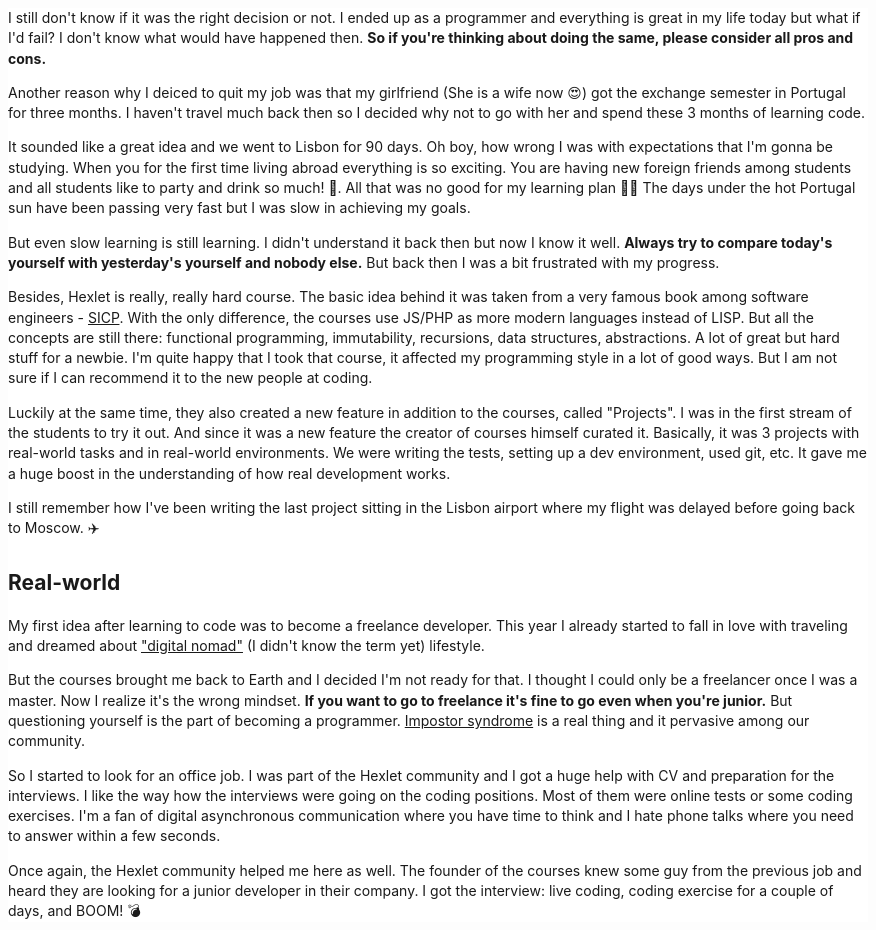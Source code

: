 I still don't know if it was the right decision or not. I ended up as a programmer and everything is great in my life today but what if I'd fail? I don't know what would have happened then. **So if you're thinking about doing the same, please consider all pros and cons.**

Another reason why I deiced to quit my job was that my girlfriend (She is a wife now 😍) got the exchange semester in Portugal for three months. I haven't travel much back then so I decided why not to go with her and spend these 3 months of learning code.

It sounded like a great idea and we went to Lisbon for 90 days. Oh boy, how wrong I was with expectations that I'm gonna be studying. When you for the first time living abroad everything is so exciting. You are having new foreign friends among students and all students like to party and drink so much! 🥳. All that was no good for my learning plan 🤦‍♂️ The days under the hot Portugal sun have been passing very fast but I was slow in achieving my goals.

But even slow learning is still learning. I didn't understand it back then but now I know it well. **Always try to compare today's yourself with yesterday's yourself and nobody else.** But back then I was a bit frustrated with my progress.

Besides, Hexlet is really, really hard course. The basic idea behind it was taken from a very famous book among software engineers - [SICP](https://mitpress.mit.edu/books/structure-and-interpretation-computer-programs-second-edition). With the only difference, the courses use JS/PHP as more modern languages instead of LISP.  But all the concepts are still there: functional programming, immutability, recursions, data structures, abstractions. A lot of great but hard stuff for a newbie. I'm quite happy that I took that course, it affected my programming style in a lot of good ways. But I am not sure if I can recommend it to the new people at coding.

Luckily at the same time, they also created a new feature in addition to the courses, called "Projects". I was in the first stream of the students to try it out. And since it was a new feature the creator of courses himself curated it. Basically, it was 3 projects with real-world tasks and in real-world environments. We were writing the tests, setting up a dev environment, used git, etc. It gave me a huge boost in the understanding of how real development works.

I still remember how I've been writing the last project sitting in the Lisbon airport where my flight was delayed before going back to Moscow. ✈️

## Real-world

My first idea after learning to code was to become a freelance developer. This year I already started to fall in love with traveling and dreamed about ["digital nomad"](https://en.wikipedia.org/wiki/Digital_nomad) (I didn't know the term yet) lifestyle.

But the courses brought me back to Earth and I decided I'm not ready for that. I thought I could only be a freelancer once I was a master. Now I realize it's the wrong mindset. **If you want to go to freelance it's fine to go even when you're junior.** But questioning yourself is the part of becoming a programmer. [Impostor syndrome](https://en.wikipedia.org/wiki/Impostor_syndrome) is a real thing and it pervasive among our community.

So I started to look for an office job. I was part of the Hexlet community and I got a huge help with CV and preparation for the interviews. I like the way how the interviews were going on the coding positions. Most of them were online tests or some coding exercises. I'm a fan of digital asynchronous communication where you have time to think and I hate phone talks where you need to answer within a few seconds.

Once again, the Hexlet community helped me here as well. The founder of the courses knew some guy from the previous job and heard they are looking for a junior developer in their company. I got the interview: live coding, coding exercise for a couple of days, and BOOM! 💣
